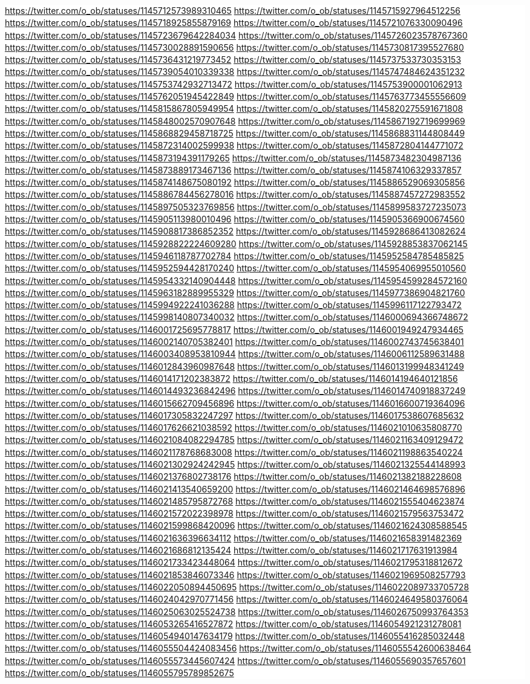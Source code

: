 https://twitter.com/o_ob/statuses/1145712573989310465 https://twitter.com/o_ob/statuses/1145715927964512256 https://twitter.com/o_ob/statuses/1145718925855879169 https://twitter.com/o_ob/statuses/1145721076330090496 https://twitter.com/o_ob/statuses/1145723679642284034 https://twitter.com/o_ob/statuses/1145726023578767360 https://twitter.com/o_ob/statuses/1145730028891590656 https://twitter.com/o_ob/statuses/1145730817395527680 https://twitter.com/o_ob/statuses/1145736431219773452 https://twitter.com/o_ob/statuses/1145737533730353153 https://twitter.com/o_ob/statuses/1145739054010339338 https://twitter.com/o_ob/statuses/1145747484624351232 https://twitter.com/o_ob/statuses/1145753742932713472 https://twitter.com/o_ob/statuses/1145753900001062913 https://twitter.com/o_ob/statuses/1145762051945422849 https://twitter.com/o_ob/statuses/1145763773455556609 https://twitter.com/o_ob/statuses/1145815867805949954 https://twitter.com/o_ob/statuses/1145820275591671808 https://twitter.com/o_ob/statuses/1145848002570907648 https://twitter.com/o_ob/statuses/1145867192719699969 https://twitter.com/o_ob/statuses/1145868829458718725 https://twitter.com/o_ob/statuses/1145868831144808449 https://twitter.com/o_ob/statuses/1145872314002599938 https://twitter.com/o_ob/statuses/1145872804144771072 https://twitter.com/o_ob/statuses/1145873194391179265 https://twitter.com/o_ob/statuses/1145873482304987136 https://twitter.com/o_ob/statuses/1145873889173467136 https://twitter.com/o_ob/statuses/1145874106329337857 https://twitter.com/o_ob/statuses/1145874148675080192 https://twitter.com/o_ob/statuses/1145886529069305856 https://twitter.com/o_ob/statuses/1145886784456278016 https://twitter.com/o_ob/statuses/1145887457272983552 https://twitter.com/o_ob/statuses/1145897505323769856 https://twitter.com/o_ob/statuses/1145899583727235073 https://twitter.com/o_ob/statuses/1145905113980010496 https://twitter.com/o_ob/statuses/1145905366900674560 https://twitter.com/o_ob/statuses/1145908817386852352 https://twitter.com/o_ob/statuses/1145928686413082624 https://twitter.com/o_ob/statuses/1145928822224609280 https://twitter.com/o_ob/statuses/1145928853837062145 https://twitter.com/o_ob/statuses/1145946118787702784 https://twitter.com/o_ob/statuses/1145952584785485825 https://twitter.com/o_ob/statuses/1145952594428170240 https://twitter.com/o_ob/statuses/1145954069955010560 https://twitter.com/o_ob/statuses/1145954332140904448 https://twitter.com/o_ob/statuses/1145954599284572160 https://twitter.com/o_ob/statuses/1145963182889955329 https://twitter.com/o_ob/statuses/1145977386904821760 https://twitter.com/o_ob/statuses/1145994922241036288 https://twitter.com/o_ob/statuses/1145996117122793472 https://twitter.com/o_ob/statuses/1145998140807340032 https://twitter.com/o_ob/statuses/1146000694366748672 https://twitter.com/o_ob/statuses/1146001725695778817 https://twitter.com/o_ob/statuses/1146001949247934465 https://twitter.com/o_ob/statuses/1146002140705382401 https://twitter.com/o_ob/statuses/1146002743745638401 https://twitter.com/o_ob/statuses/1146003408953810944 https://twitter.com/o_ob/statuses/1146006112589631488 https://twitter.com/o_ob/statuses/1146012843960987648 https://twitter.com/o_ob/statuses/1146013199948341249 https://twitter.com/o_ob/statuses/1146014171202383872 https://twitter.com/o_ob/statuses/1146014194640121856 https://twitter.com/o_ob/statuses/1146014493236842496 https://twitter.com/o_ob/statuses/1146014740918837249 https://twitter.com/o_ob/statuses/1146015662709456896 https://twitter.com/o_ob/statuses/1146016600719364096 https://twitter.com/o_ob/statuses/1146017305832247297 https://twitter.com/o_ob/statuses/1146017538607685632 https://twitter.com/o_ob/statuses/1146017626621038592 https://twitter.com/o_ob/statuses/1146021010635808770 https://twitter.com/o_ob/statuses/1146021084082294785 https://twitter.com/o_ob/statuses/1146021163409129472 https://twitter.com/o_ob/statuses/1146021178768683008 https://twitter.com/o_ob/statuses/1146021198863540224 https://twitter.com/o_ob/statuses/1146021302924242945 https://twitter.com/o_ob/statuses/1146021325544148993 https://twitter.com/o_ob/statuses/1146021376802738176 https://twitter.com/o_ob/statuses/1146021382188228608 https://twitter.com/o_ob/statuses/1146021413540659200 https://twitter.com/o_ob/statuses/1146021464698576896 https://twitter.com/o_ob/statuses/1146021485795872768 https://twitter.com/o_ob/statuses/1146021555404623874 https://twitter.com/o_ob/statuses/1146021572022398978 https://twitter.com/o_ob/statuses/1146021579563753472 https://twitter.com/o_ob/statuses/1146021599868420096 https://twitter.com/o_ob/statuses/1146021624308588545 https://twitter.com/o_ob/statuses/1146021636396634112 https://twitter.com/o_ob/statuses/1146021658391482369 https://twitter.com/o_ob/statuses/1146021686812135424 https://twitter.com/o_ob/statuses/1146021717631913984 https://twitter.com/o_ob/statuses/1146021733423448064 https://twitter.com/o_ob/statuses/1146021795318812672 https://twitter.com/o_ob/statuses/1146021853846073346 https://twitter.com/o_ob/statuses/1146021969508257793 https://twitter.com/o_ob/statuses/1146022050894450695 https://twitter.com/o_ob/statuses/1146022089733705728 https://twitter.com/o_ob/statuses/1146024042970771456 https://twitter.com/o_ob/statuses/1146024649580376064 https://twitter.com/o_ob/statuses/1146025063025524738 https://twitter.com/o_ob/statuses/1146026750993764353 https://twitter.com/o_ob/statuses/1146053265416527872 https://twitter.com/o_ob/statuses/1146054921231278081 https://twitter.com/o_ob/statuses/1146054940147634179 https://twitter.com/o_ob/statuses/1146055416285032448 https://twitter.com/o_ob/statuses/1146055504424083456 https://twitter.com/o_ob/statuses/1146055542600638464 https://twitter.com/o_ob/statuses/1146055573445607424 https://twitter.com/o_ob/statuses/1146055690357657601 https://twitter.com/o_ob/statuses/1146055795789852675